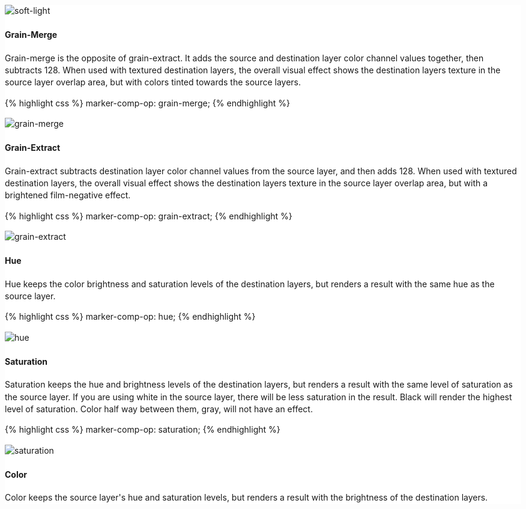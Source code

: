 ![soft-light](../img/cartocss/soft-light.jpg)

#### Grain-Merge

Grain-merge is the opposite of grain-extract. It adds the source and destination layer color channel values together, then subtracts 128. When used with textured destination layers, the overall visual effect shows the destination layers texture in the source layer overlap area, but with colors tinted towards the source layers.

{% highlight css %}
marker-comp-op: grain-merge;
{% endhighlight %}

![grain-merge](../img/cartocss/grain-merge.jpg)

#### Grain-Extract

Grain-extract subtracts destination layer color channel values from the source layer, and then adds 128. When used with textured destination layers, the overall visual effect shows the destination layers texture in the source layer overlap area, but with a brightened film-negative effect.

{% highlight css %}
marker-comp-op: grain-extract;
{% endhighlight %}

![grain-extract](../img/cartocss/grain-extract.jpg)

#### Hue

Hue keeps the color brightness and saturation levels of the destination layers, but renders a result with the same hue as the source layer.

{% highlight css %}
marker-comp-op: hue;
{% endhighlight %}

![hue](../img/cartocss/hue.jpg)

#### Saturation

Saturation keeps the hue and brightness levels of the destination layers, but renders a result with the same level of saturation as the source layer. If you are using white in the source layer, there will be less saturation in the result. Black will render the highest level of saturation. Color half way between them, gray, will not have an effect.

{% highlight css %}
marker-comp-op: saturation;
{% endhighlight %}

![saturation](../img/cartocss/saturation.jpg)

#### Color

Color keeps the source layer's hue and saturation levels, but renders a result with the brightness of the destination layers.

